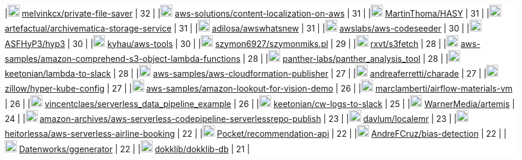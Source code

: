 |<img class="avatar mr-2" src="https://avatars.githubusercontent.com/u/16914545?s=40&v=4" width="20" height="20" alt=""> [melvinkcx/private-file-saver](https://github.com/melvinkcx/private-file-saver) | 32 |
|<img class="avatar mr-2" src="https://avatars.githubusercontent.com/u/49037648?s=40&v=4" width="20" height="20" alt=""> [aws-solutions/content-localization-on-aws](https://github.com/aws-solutions/content-localization-on-aws) | 31 |
|<img class="avatar mr-2" src="https://avatars.githubusercontent.com/u/1658117?s=40&v=4" width="20" height="20" alt=""> [MartinThoma/HASY](https://github.com/MartinThoma/HASY) | 31 |
|<img class="avatar mr-2" src="https://avatars.githubusercontent.com/u/1163545?s=40&v=4" width="20" height="20" alt=""> [artefactual/archivematica-storage-service](https://github.com/artefactual/archivematica-storage-service) | 31 |
|<img class="avatar mr-2" src="https://avatars.githubusercontent.com/u/2894907?s=40&v=4" width="20" height="20" alt=""> [adilosa/awswhatsnew](https://github.com/adilosa/awswhatsnew) | 31 |
|<img class="avatar mr-2" src="https://avatars.githubusercontent.com/u/3299148?s=40&v=4" width="20" height="20" alt=""> [awslabs/aws-codeseeder](https://github.com/awslabs/aws-codeseeder) | 30 |
|<img class="avatar mr-2" src="https://avatars.githubusercontent.com/u/68247451?s=40&v=4" width="20" height="20" alt=""> [ASFHyP3/hyp3](https://github.com/ASFHyP3/hyp3) | 30 |
|<img class="avatar mr-2" src="https://avatars.githubusercontent.com/u/5346476?s=40&v=4" width="20" height="20" alt=""> [kyhau/aws-tools](https://github.com/kyhau/aws-tools) | 30 |
|<img class="avatar mr-2" src="https://avatars.githubusercontent.com/u/23189887?s=40&v=4" width="20" height="20" alt=""> [szymon6927/szymonmiks.pl](https://github.com/szymon6927/szymonmiks.pl) | 29 |
|<img class="avatar mr-2" src="https://avatars.githubusercontent.com/u/17208811?s=40&v=4" width="20" height="20" alt=""> [rxvt/s3fetch](https://github.com/rxvt/s3fetch) | 28 |
|<img class="avatar mr-2" src="https://avatars.githubusercontent.com/u/8931462?s=40&v=4" width="20" height="20" alt=""> [aws-samples/amazon-comprehend-s3-object-lambda-functions](https://github.com/aws-samples/amazon-comprehend-s3-object-lambda-functions) | 28 |
|<img class="avatar mr-2" src="https://avatars.githubusercontent.com/u/42053323?s=40&v=4" width="20" height="20" alt=""> [panther-labs/panther_analysis_tool](https://github.com/panther-labs/panther_analysis_tool) | 28 |
|<img class="avatar mr-2" src="https://avatars.githubusercontent.com/u/14004203?s=40&v=4" width="20" height="20" alt=""> [keetonian/lambda-to-slack](https://github.com/keetonian/lambda-to-slack) | 28 |
|<img class="avatar mr-2" src="https://avatars.githubusercontent.com/u/8931462?s=40&v=4" width="20" height="20" alt=""> [aws-samples/aws-cloudformation-publisher](https://github.com/aws-samples/aws-cloudformation-publisher) | 27 |
|<img class="avatar mr-2" src="https://avatars.githubusercontent.com/u/1962818?s=40&v=4" width="20" height="20" alt=""> [andreaferretti/charade](https://github.com/andreaferretti/charade) | 27 |
|<img class="avatar mr-2" src="https://avatars.githubusercontent.com/u/476233?s=40&v=4" width="20" height="20" alt=""> [zillow/hyper-kube-config](https://github.com/zillow/hyper-kube-config) | 27 |
|<img class="avatar mr-2" src="https://avatars.githubusercontent.com/u/8931462?s=40&v=4" width="20" height="20" alt=""> [aws-samples/amazon-lookout-for-vision-demo](https://github.com/aws-samples/amazon-lookout-for-vision-demo) | 26 |
|<img class="avatar mr-2" src="https://avatars.githubusercontent.com/u/6460539?s=40&v=4" width="20" height="20" alt=""> [marclamberti/airflow-materials-vm](https://github.com/marclamberti/airflow-materials-vm) | 26 |
|<img class="avatar mr-2" src="https://avatars.githubusercontent.com/u/5521476?s=40&v=4" width="20" height="20" alt=""> [vincentclaes/serverless_data_pipeline_example](https://github.com/vincentclaes/serverless_data_pipeline_example) | 26 |
|<img class="avatar mr-2" src="https://avatars.githubusercontent.com/u/14004203?s=40&v=4" width="20" height="20" alt=""> [keetonian/cw-logs-to-slack](https://github.com/keetonian/cw-logs-to-slack) | 25 |
|<img class="avatar mr-2" src="https://avatars.githubusercontent.com/u/61422124?s=40&v=4" width="20" height="20" alt=""> [WarnerMedia/artemis](https://github.com/WarnerMedia/artemis) | 24 |
|<img class="avatar mr-2" src="https://avatars.githubusercontent.com/u/29926826?s=40&v=4" width="20" height="20" alt=""> [amazon-archives/aws-serverless-codepipeline-serverlessrepo-publish](https://github.com/amazon-archives/aws-serverless-codepipeline-serverlessrepo-publish) | 23 |
|<img class="avatar mr-2" src="https://avatars.githubusercontent.com/u/26053671?s=40&v=4" width="20" height="20" alt=""> [davlum/localemr](https://github.com/davlum/localemr) | 23 |
|<img class="avatar mr-2" src="https://avatars.githubusercontent.com/u/3340292?s=40&v=4" width="20" height="20" alt=""> [heitorlessa/aws-serverless-airline-booking](https://github.com/heitorlessa/aws-serverless-airline-booking) | 22 |
|<img class="avatar mr-2" src="https://avatars.githubusercontent.com/u/1553831?s=40&v=4" width="20" height="20" alt=""> [Pocket/recommendation-api](https://github.com/Pocket/recommendation-api) | 22 |
|<img class="avatar mr-2" src="https://avatars.githubusercontent.com/u/13498941?s=40&v=4" width="20" height="20" alt=""> [AndreFCruz/bias-detection](https://github.com/AndreFCruz/bias-detection) | 22 |
|<img class="avatar mr-2" src="https://avatars.githubusercontent.com/u/35406124?s=40&v=4" width="20" height="20" alt=""> [Datenworks/ggenerator](https://github.com/Datenworks/ggenerator) | 22 |
|<img class="avatar mr-2" src="https://avatars.githubusercontent.com/u/61359693?s=40&v=4" width="20" height="20" alt=""> [dokklib/dokklib-db](https://github.com/dokklib/dokklib-db) | 21 |